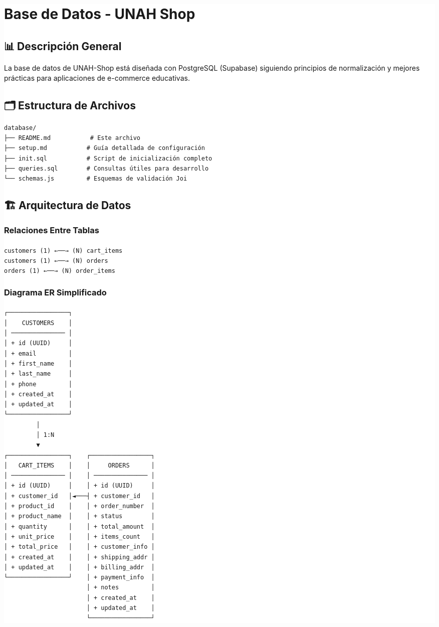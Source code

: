 # Base de Datos - UNAH Shop

## 📊 Descripción General

La base de datos de UNAH-Shop está diseñada con PostgreSQL (Supabase) siguiendo principios de normalización y mejores prácticas para aplicaciones de e-commerce educativas.

## 🗂️ Estructura de Archivos

```
database/
├── README.md           # Este archivo
├── setup.md           # Guía detallada de configuración
├── init.sql           # Script de inicialización completo
├── queries.sql        # Consultas útiles para desarrollo
└── schemas.js         # Esquemas de validación Joi
```

## 🏗️ Arquitectura de Datos

### Relaciones Entre Tablas

```
customers (1) ←──→ (N) cart_items
customers (1) ←──→ (N) orders
orders (1) ←──→ (N) order_items
```

### Diagrama ER Simplificado

```
┌─────────────────┐
│    CUSTOMERS    │
│ ─────────────── │
│ + id (UUID)     │
│ + email         │
│ + first_name    │
│ + last_name     │
│ + phone         │
│ + created_at    │
│ + updated_at    │
└─────────────────┘
         │
         │ 1:N
         ▼
┌─────────────────┐    ┌─────────────────┐
│   CART_ITEMS    │    │     ORDERS      │
│ ─────────────── │    │ ─────────────── │
│ + id (UUID)     │    │ + id (UUID)     │
│ + customer_id   │◄───┤ + customer_id   │
│ + product_id    │    │ + order_number  │
│ + product_name  │    │ + status        │
│ + quantity      │    │ + total_amount  │
│ + unit_price    │    │ + items_count   │
│ + total_price   │    │ + customer_info │
│ + created_at    │    │ + shipping_addr │
│ + updated_at    │    │ + billing_addr  │
└─────────────────┘    │ + payment_info  │
                       │ + notes         │
                       │ + created_at    │
                       │ + updated_at    │
                       └─────────────────┘
```